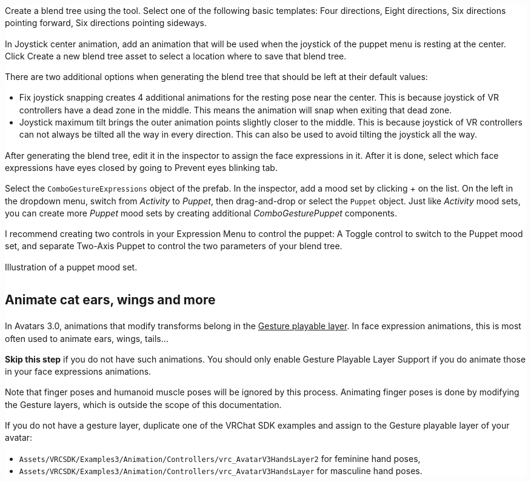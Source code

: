 Create a blend tree using the tool. Select one of the following basic templates: Four directions, Eight directions, Six directions pointing forward, Six directions pointing sideways.

In Joystick center animation, add an animation that will be used when the joystick of the puppet menu is resting at the center. Click <span class="hai-btn">Create a new blend tree asset</span> to select a location where to save that blend tree.

There are two additional options when generating the blend tree that should be left at their default values:
- Fix joystick snapping creates 4 additional animations for the resting pose near the center. This is because joystick of VR controllers have a dead zone in the middle. This means the animation will snap when exiting that dead zone.
- Joystick maximum tilt brings the outer animation points slightly closer to the middle. This is because joystick of VR controllers can not always be tilted all the way in every direction. This can also be used to avoid tilting the joystick all the way.

After generating the blend tree, edit it in the inspector to assign the face expressions in it. After it is done, select which face expressions have eyes closed by going to <span class="hai-btn">Prevent eyes blinking</span> tab.

Select the `ComboGestureExpressions` object of the prefab. In the inspector, add a mood set by clicking <span class="hai-btn">+</span> on the list. On the left in the dropdown menu, switch from *Activity* to *Puppet*, then drag-and-drop or select the `Puppet` object. Just like *Activity* mood sets, you can create more *Puppet* mood sets by creating additional *ComboGesturePuppet* components.

I recommend creating two controls in your Expression Menu to control the puppet: A Toggle control to switch to the Puppet mood set, and separate Two-Axis Puppet to control the two parameters of your blend tree.

<div class="hai-interlude">
<iframe src="https://streamable.com/e/8u2sd5?loop=0" width="408" height="256" frameborder="0" allowfullscreen></iframe>

<p>Illustration of a puppet mood set.</p>
</div>

## Animate cat ears, wings and more

<iframe src="https://streamable.com/e/uo3kut?loop=0" width="816" height="512" frameborder="0" allowfullscreen></iframe>

[//]: # (*&#40;A [longer tutorial with audio commentary]&#40;tutorial.md#animate-cat-ears-wings-and-more-tutorial-with-audio-commentary&#41; is available&#41;*)

In Avatars 3.0, animations that modify transforms belong in the [Gesture playable layer](https://docs.vrchat.com/docs/playable-layers#gesture). In face expression animations, this is most often used to animate ears, wings, tails...

**Skip this step** if you do not have such animations. You should only enable Gesture Playable Layer Support if you do animate those in your face expressions animations.

Note that finger poses and humanoid muscle poses will be ignored by this process. Animating finger poses is done by modifying the Gesture layers, which is outside the scope of this documentation.

If you do not have a gesture layer, duplicate one of the VRChat SDK examples and assign to the Gesture playable layer of your avatar:
- `Assets/VRCSDK/Examples3/Animation/Controllers/vrc_AvatarV3HandsLayer2` for feminine hand poses,
- `Assets/VRCSDK/Examples3/Animation/Controllers/vrc_AvatarV3HandsLayer` for masculine hand poses.


[//]: # (- &#40;see [corrections]&#40;corrections.md&#41;&#41;.)
[//]: # (<img src="EeCgeLogo3.png" style="width: 200px; height: 200px" />)
[//]: # (Find out [what's new in V2]&#40;v2.0-whats-new.md&#41;.)
[//]: # (*&#40;A [longer tutorial with audio commentary]&#40;tutorial.md#using-multiple-mood-sets-tutorial-with-audio-commentary&#41; is available&#41;*)
[//]: # (*&#40;A [longer tutorial with audio commentary]&#40;tutorial.md#standalone-puppets-and-blend-trees-tutorial-with-audio-commentary&#41; is available&#41;*)
[//]: # (*If you would like to know why an Avatar mask is needed on layers of the FX Playable Layer, [you may find additional information here]&#40;writedefaults.md&#41;.*)
[//]: # (*&#40;A [longer tutorial with audio commentary]&#40;tutorial.md#permutations-tutorial-with-audio-commentary&#41; is available&#41;*)
[//]: # (*&#40;A [longer tutorial with audio commentary]&#40;tutorial.md#mix-puppets-and-gestures-tutorial-with-audio-commentary&#41; is available&#41;*)
[//]: # (- [Corrections]&#40;corrections.md&#41; - Learn about the various techniques used to fix animations.)
[//]: # (- [Integrator]&#40;integrator.md&#41; - Documentation about the Integrator, a module to add Weight Corrections without using ComboGestureExpressions.)
[//]: # (- [Write Defaults]&#40;writedefaults.md&#41; - Explanation of how the Avatar Mask is built.)